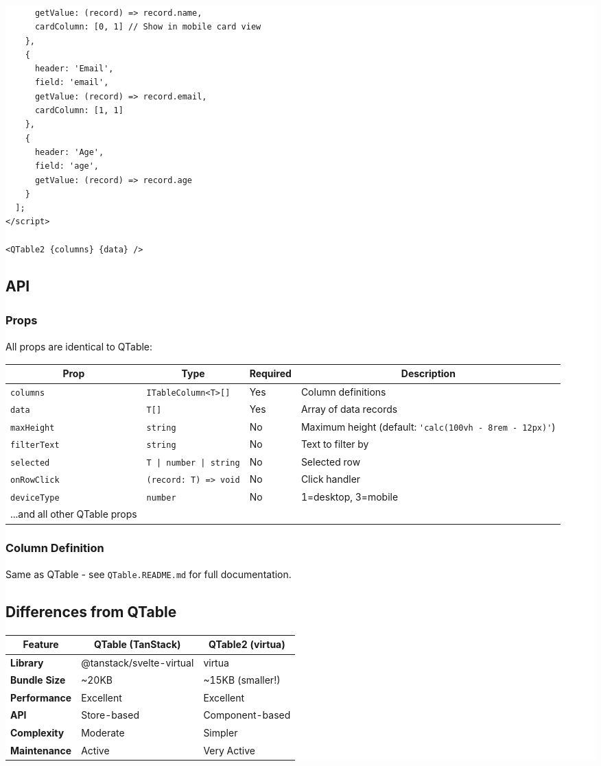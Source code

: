 ```svelte
      getValue: (record) => record.name,
      cardColumn: [0, 1] // Show in mobile card view
    },
    {
      header: 'Email',
      field: 'email',
      getValue: (record) => record.email,
      cardColumn: [1, 1]
    },
    {
      header: 'Age',
      field: 'age',
      getValue: (record) => record.age
    }
  ];
</script>

<QTable2 {columns} {data} />
```

## API

### Props

All props are identical to QTable:

| Prop | Type | Required | Description |
|------|------|----------|-------------|
| `columns` | `ITableColumn<T>[]` | Yes | Column definitions |
| `data` | `T[]` | Yes | Array of data records |
| `maxHeight` | `string` | No | Maximum height (default: `'calc(100vh - 8rem - 12px)'`) |
| `filterText` | `string` | No | Text to filter by |
| `selected` | `T \| number \| string` | No | Selected row |
| `onRowClick` | `(record: T) => void` | No | Click handler |
| `deviceType` | `number` | No | 1=desktop, 3=mobile |
| ...and all other QTable props |

### Column Definition

Same as QTable - see `QTable.README.md` for full documentation.

## Differences from QTable

| Feature | QTable (TanStack) | QTable2 (virtua) |
|---------|-------------------|------------------|
| **Library** | @tanstack/svelte-virtual | virtua |
| **Bundle Size** | ~20KB | ~15KB (smaller!) |
| **Performance** | Excellent | Excellent |
| **API** | Store-based | Component-based |
| **Complexity** | Moderate | Simpler |
| **Maintenance** | Active | Very Active |
